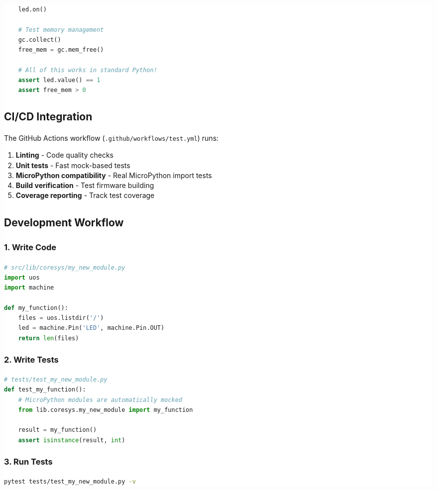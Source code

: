 ```python
    led.on()
    
    # Test memory management
    gc.collect()
    free_mem = gc.mem_free()
    
    # All of this works in standard Python!
    assert led.value() == 1
    assert free_mem > 0
```

## CI/CD Integration

The GitHub Actions workflow (`.github/workflows/test.yml`) runs:

1. **Linting** - Code quality checks
2. **Unit tests** - Fast mock-based tests
3. **MicroPython compatibility** - Real MicroPython import tests
4. **Build verification** - Test firmware building
5. **Coverage reporting** - Track test coverage

## Development Workflow

### 1. Write Code
```python
# src/lib/coresys/my_new_module.py
import uos
import machine

def my_function():
    files = uos.listdir('/')
    led = machine.Pin('LED', machine.Pin.OUT)
    return len(files)
```

### 2. Write Tests
```python
# tests/test_my_new_module.py
def test_my_function():
    # MicroPython modules are automatically mocked
    from lib.coresys.my_new_module import my_function
    
    result = my_function()
    assert isinstance(result, int)
```

### 3. Run Tests
```bash
pytest tests/test_my_new_module.py -v
```
